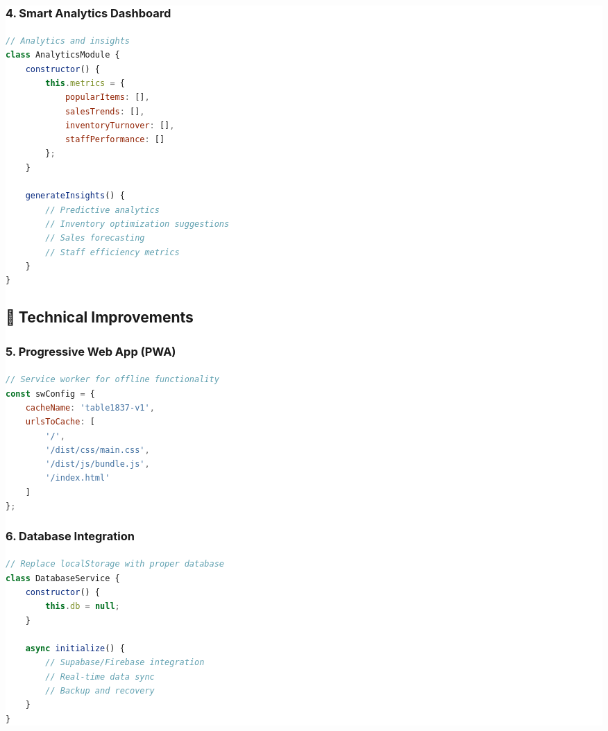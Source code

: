 ### 4. **Smart Analytics Dashboard**
```javascript
// Analytics and insights
class AnalyticsModule {
    constructor() {
        this.metrics = {
            popularItems: [],
            salesTrends: [],
            inventoryTurnover: [],
            staffPerformance: []
        };
    }
    
    generateInsights() {
        // Predictive analytics
        // Inventory optimization suggestions
        // Sales forecasting
        // Staff efficiency metrics
    }
}
```

## 🔧 **Technical Improvements**

### 5. **Progressive Web App (PWA)**
```javascript
// Service worker for offline functionality
const swConfig = {
    cacheName: 'table1837-v1',
    urlsToCache: [
        '/',
        '/dist/css/main.css',
        '/dist/js/bundle.js',
        '/index.html'
    ]
};
```

### 6. **Database Integration**
```javascript
// Replace localStorage with proper database
class DatabaseService {
    constructor() {
        this.db = null;
    }
    
    async initialize() {
        // Supabase/Firebase integration
        // Real-time data sync
        // Backup and recovery
    }
}
```
